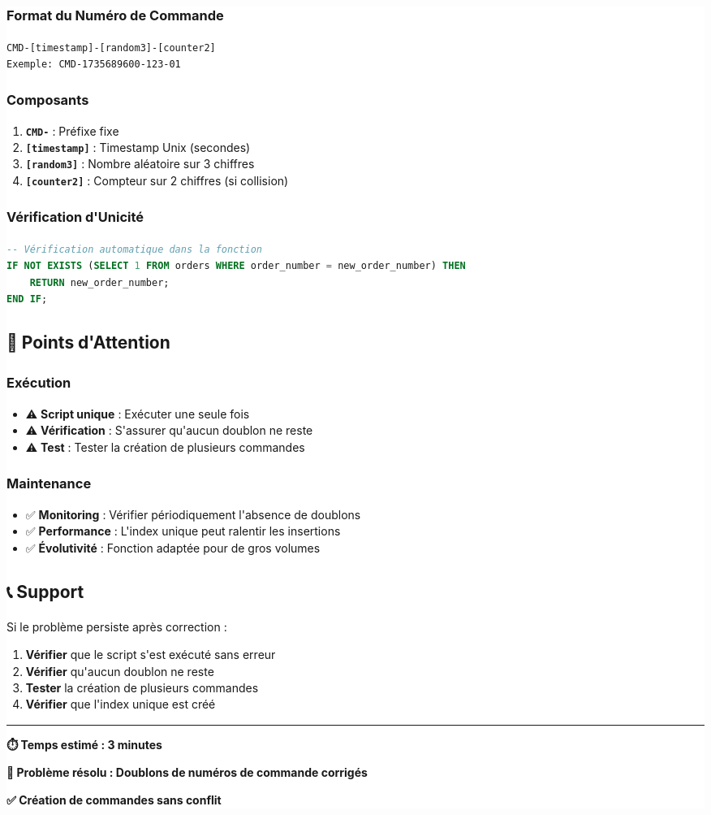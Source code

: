 ### **Format du Numéro de Commande**
```
CMD-[timestamp]-[random3]-[counter2]
Exemple: CMD-1735689600-123-01
```

### **Composants**
1. **`CMD-`** : Préfixe fixe
2. **`[timestamp]`** : Timestamp Unix (secondes)
3. **`[random3]`** : Nombre aléatoire sur 3 chiffres
4. **`[counter2]`** : Compteur sur 2 chiffres (si collision)

### **Vérification d'Unicité**
```sql
-- Vérification automatique dans la fonction
IF NOT EXISTS (SELECT 1 FROM orders WHERE order_number = new_order_number) THEN
    RETURN new_order_number;
END IF;
```

## 🚨 **Points d'Attention**

### **Exécution**
- ⚠️ **Script unique** : Exécuter une seule fois
- ⚠️ **Vérification** : S'assurer qu'aucun doublon ne reste
- ⚠️ **Test** : Tester la création de plusieurs commandes

### **Maintenance**
- ✅ **Monitoring** : Vérifier périodiquement l'absence de doublons
- ✅ **Performance** : L'index unique peut ralentir les insertions
- ✅ **Évolutivité** : Fonction adaptée pour de gros volumes

## 📞 **Support**

Si le problème persiste après correction :
1. **Vérifier** que le script s'est exécuté sans erreur
2. **Vérifier** qu'aucun doublon ne reste
3. **Tester** la création de plusieurs commandes
4. **Vérifier** que l'index unique est créé

---

**⏱️ Temps estimé : 3 minutes**

**🎯 Problème résolu : Doublons de numéros de commande corrigés**

**✅ Création de commandes sans conflit**
